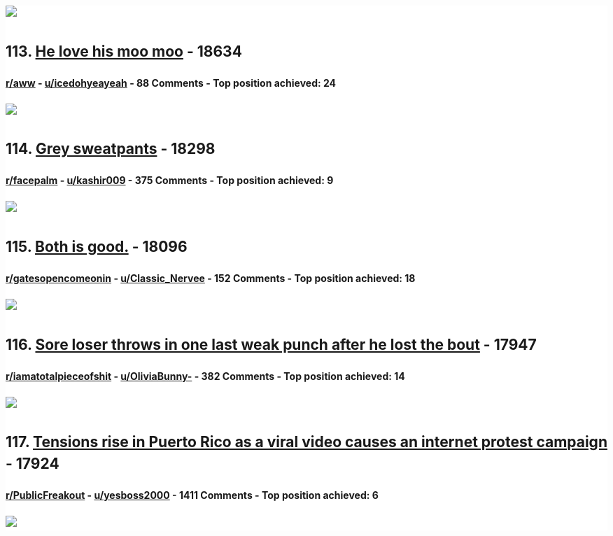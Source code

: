 <a href="https://v.redd.it/myj140wl0ee81"><img src="https://a.thumbs.redditmedia.com/-5xiKHzJvPqjDw7Cmy4P976ia6u07tlT7EgGA1Wlsr8.jpg"></img></a>

## 113. [He love his moo moo](http://reddit.com/r/aww/comments/set1fu/he_love_his_moo_moo/) - 18634
#### [r/aww](http://reddit.com/r/aww) - [u/icedohyeayeah](http://reddit.com/u/icedohyeayeah) - 88 Comments - Top position achieved: 24

<a href="https://i.redd.it/lh1uow1m3ge81.jpg"><img src="https://b.thumbs.redditmedia.com/MUGxIePiHwT0aSkZDyvdmTu2hCz-8-VWFMh556vJx2M.jpg"></img></a>

## 114. [Grey sweatpants](http://reddit.com/r/facepalm/comments/sel9zr/grey_sweatpants/) - 18298
#### [r/facepalm](http://reddit.com/r/facepalm) - [u/kashir009](http://reddit.com/u/kashir009) - 375 Comments - Top position achieved: 9

<a href="https://i.redd.it/64g0ju8cude81.jpg"><img src="https://b.thumbs.redditmedia.com/V6Pdwi_Nt207VmFTLtMUopYcPXk8vkYgOq3AcCX4RHY.jpg"></img></a>

## 115. [Both is good.](http://reddit.com/r/gatesopencomeonin/comments/seqgya/both_is_good/) - 18096
#### [r/gatesopencomeonin](http://reddit.com/r/gatesopencomeonin) - [u/Classic_Nervee](http://reddit.com/u/Classic_Nervee) - 152 Comments - Top position achieved: 18

<a href="https://i.redd.it/nckn48tdhfe81.jpg"><img src="https://a.thumbs.redditmedia.com/IvmEmWzMbWiDJJeeEwjMpNjipWfDLwphLiLeYLl4Y00.jpg"></img></a>

## 116. [Sore loser throws in one last weak punch after he lost the bout](http://reddit.com/r/iamatotalpieceofshit/comments/sf1reo/sore_loser_throws_in_one_last_weak_punch_after_he/) - 17947
#### [r/iamatotalpieceofshit](http://reddit.com/r/iamatotalpieceofshit) - [u/OliviaBunny-](http://reddit.com/u/OliviaBunny-) - 382 Comments - Top position achieved: 14

<a href="https://v.redd.it/xdj4fm1i2ie81"><img src="https://b.thumbs.redditmedia.com/2YLssrqxfSmjxNKJWCqH3ehdfyIOYAes3YvPH6PC8VQ.jpg"></img></a>

## 117. [Tensions rise in Puerto Rico as a viral video causes an internet protest campaign](http://reddit.com/r/PublicFreakout/comments/setelx/tensions_rise_in_puerto_rico_as_a_viral_video/) - 17924
#### [r/PublicFreakout](http://reddit.com/r/PublicFreakout) - [u/yesboss2000](http://reddit.com/u/yesboss2000) - 1411 Comments - Top position achieved: 6

<a href="https://v.redd.it/krg1ci4nbfe81"><img src="https://b.thumbs.redditmedia.com/fh46daTFCNFDK-LWqiUE0Mv7pUNuwYl0x8xrn2yNBxg.jpg"></img></a>
